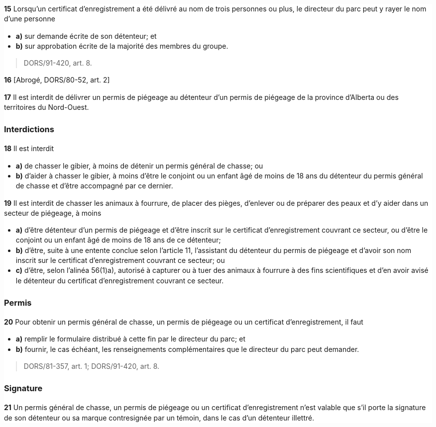 


**15** Lorsqu’un certificat d’enregistrement a été délivré au nom de trois personnes ou plus, le directeur du parc peut y rayer le nom d’une personne
- **a)** sur demande écrite de son détenteur; et
- **b)** sur approbation écrite de la majorité des membres du groupe.
> DORS/91-420, art. 8.




**16** [Abrogé, DORS/80-52, art. 2]



**17** Il est interdit de délivrer un permis de piégeage au détenteur d’un permis de piégeage de la province d’Alberta ou des territoires du Nord-Ouest.




### Interdictions


**18** Il est interdit
- **a)** de chasser le gibier, à moins de détenir un permis général de chasse; ou
- **b)** d’aider à chasser le gibier, à moins d’être le conjoint ou un enfant âgé de moins de 18 ans du détenteur du permis général de chasse et d’être accompagné par ce dernier.



**19** Il est interdit de chasser les animaux à fourrure, de placer des pièges, d’enlever ou de préparer des peaux et d’y aider dans un secteur de piégeage, à moins
- **a)** d’être détenteur d’un permis de piégeage et d’être inscrit sur le certificat d’enregistrement couvrant ce secteur, ou d’être le conjoint ou un enfant âgé de moins de 18 ans de ce détenteur;
- **b)** d’être, suite à une entente conclue selon l’article 11, l’assistant du détenteur du permis de piégeage et d’avoir son nom inscrit sur le certificat d’enregistrement couvrant ce secteur; ou
- **c)** d’être, selon l’alinéa 56(1)a), autorisé à capturer ou à tuer des animaux à fourrure à des fins scientifiques et d’en avoir avisé le détenteur du certificat d’enregistrement couvrant ce secteur.




### Permis


**20** Pour obtenir un permis général de chasse, un permis de piégeage ou un certificat d’enregistrement, il faut
- **a)** remplir le formulaire distribué à cette fin par le directeur du parc; et
- **b)** fournir, le cas échéant, les renseignements complémentaires que le directeur du parc peut demander.
> DORS/81-357, art. 1; DORS/91-420, art. 8.





### Signature


**21** Un permis général de chasse, un permis de piégeage ou un certificat d’enregistrement n’est valable que s’il porte la signature de son détenteur ou sa marque contresignée par un témoin, dans le cas d’un détenteur illettré.
